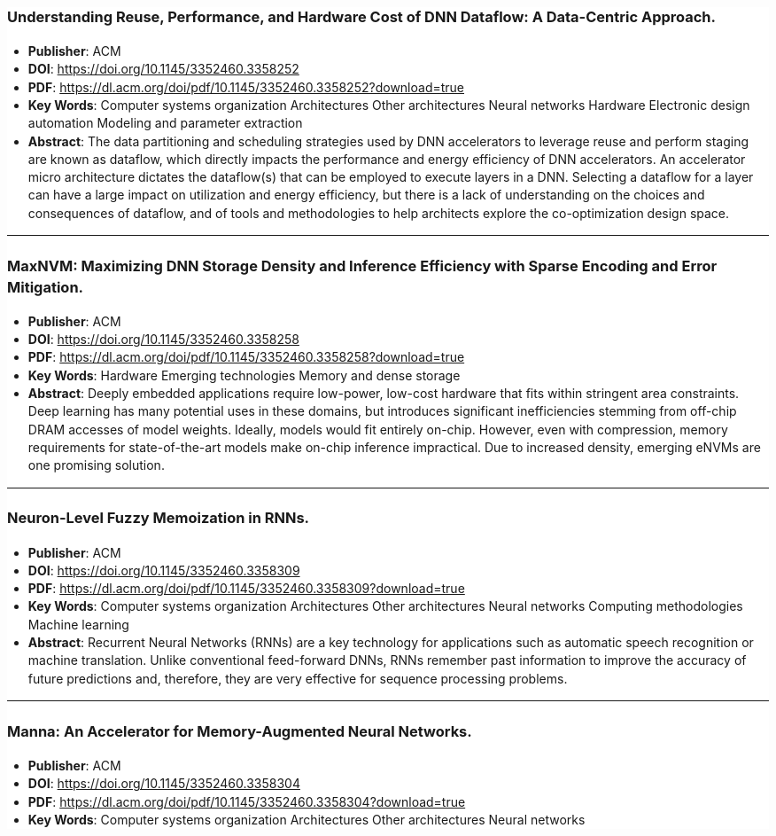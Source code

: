 ### Understanding Reuse, Performance, and Hardware Cost of DNN Dataflow: A Data-Centric Approach.
* **Publisher**: ACM
* **DOI**: https://doi.org/10.1145/3352460.3358252
* **PDF**: https://dl.acm.org/doi/pdf/10.1145/3352460.3358252?download=true
* **Key Words**: Computer systems organization Architectures Other architectures Neural networks Hardware Electronic design automation Modeling and parameter extraction 
* **Abstract**: The data partitioning and scheduling strategies used by DNN accelerators to leverage reuse and perform staging are known as dataflow, which directly impacts the performance and energy efficiency of DNN accelerators. An accelerator micro architecture dictates the dataflow(s) that can be employed to execute layers in a DNN. Selecting a dataflow for a layer can have a large impact on utilization and energy efficiency, but there is a lack of understanding on the choices and consequences of dataflow, and of tools and methodologies to help architects explore the co-optimization design space.

---
### MaxNVM: Maximizing DNN Storage Density and Inference Efficiency with Sparse Encoding and Error Mitigation.
* **Publisher**: ACM
* **DOI**: https://doi.org/10.1145/3352460.3358258
* **PDF**: https://dl.acm.org/doi/pdf/10.1145/3352460.3358258?download=true
* **Key Words**: Hardware Emerging technologies Memory and dense storage 
* **Abstract**: Deeply embedded applications require low-power, low-cost hardware that fits within stringent area constraints. Deep learning has many potential uses in these domains, but introduces significant inefficiencies stemming from off-chip DRAM accesses of model weights. Ideally, models would fit entirely on-chip. However, even with compression, memory requirements for state-of-the-art models make on-chip inference impractical. Due to increased density, emerging eNVMs are one promising solution.

---
### Neuron-Level Fuzzy Memoization in RNNs.
* **Publisher**: ACM
* **DOI**: https://doi.org/10.1145/3352460.3358309
* **PDF**: https://dl.acm.org/doi/pdf/10.1145/3352460.3358309?download=true
* **Key Words**: Computer systems organization Architectures Other architectures Neural networks Computing methodologies Machine learning 
* **Abstract**: Recurrent Neural Networks (RNNs) are a key technology for applications such as automatic speech recognition or machine translation. Unlike conventional feed-forward DNNs, RNNs remember past information to improve the accuracy of future predictions and, therefore, they are very effective for sequence processing problems.

---
### Manna: An Accelerator for Memory-Augmented Neural Networks.
* **Publisher**: ACM
* **DOI**: https://doi.org/10.1145/3352460.3358304
* **PDF**: https://dl.acm.org/doi/pdf/10.1145/3352460.3358304?download=true
* **Key Words**: Computer systems organization Architectures Other architectures Neural networks 